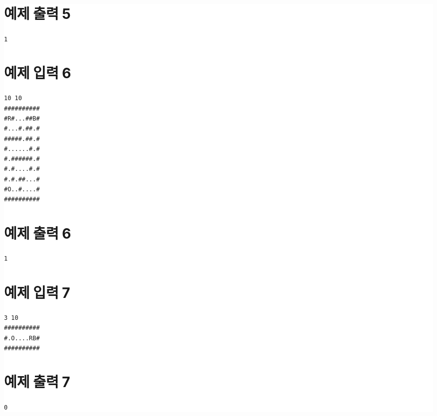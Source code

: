 # 예제 출력 5 

```
1
```

# 예제 입력 6 

```
10 10
##########
#R#...##B#
#...#.##.#
#####.##.#
#......#.#
#.######.#
#.#....#.#
#.#.##...#
#O..#....#
##########
```

# 예제 출력 6 

```
1
```

# 예제 입력 7 

```
3 10
##########
#.O....RB#
##########
```

# 예제 출력 7 

```
0
```
